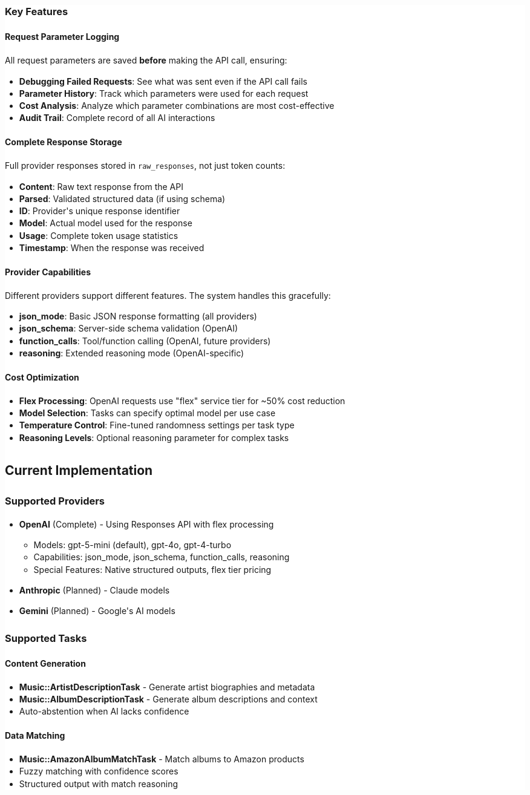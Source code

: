 ### Key Features

#### Request Parameter Logging
All request parameters are saved **before** making the API call, ensuring:
- **Debugging Failed Requests**: See what was sent even if the API call fails
- **Parameter History**: Track which parameters were used for each request
- **Cost Analysis**: Analyze which parameter combinations are most cost-effective
- **Audit Trail**: Complete record of all AI interactions

#### Complete Response Storage
Full provider responses stored in `raw_responses`, not just token counts:
- **Content**: Raw text response from the API
- **Parsed**: Validated structured data (if using schema)
- **ID**: Provider's unique response identifier
- **Model**: Actual model used for the response
- **Usage**: Complete token usage statistics
- **Timestamp**: When the response was received

#### Provider Capabilities
Different providers support different features. The system handles this gracefully:
- **json_mode**: Basic JSON response formatting (all providers)
- **json_schema**: Server-side schema validation (OpenAI)
- **function_calls**: Tool/function calling (OpenAI, future providers)
- **reasoning**: Extended reasoning mode (OpenAI-specific)

#### Cost Optimization
- **Flex Processing**: OpenAI requests use "flex" service tier for ~50% cost reduction
- **Model Selection**: Tasks can specify optimal model per use case
- **Temperature Control**: Fine-tuned randomness settings per task type
- **Reasoning Levels**: Optional reasoning parameter for complex tasks

## Current Implementation

### Supported Providers
- **OpenAI** (Complete) - Using Responses API with flex processing
  - Models: gpt-5-mini (default), gpt-4o, gpt-4-turbo
  - Capabilities: json_mode, json_schema, function_calls, reasoning
  - Special Features: Native structured outputs, flex tier pricing

- **Anthropic** (Planned) - Claude models
- **Gemini** (Planned) - Google's AI models

### Supported Tasks

#### Content Generation
- **Music::ArtistDescriptionTask** - Generate artist biographies and metadata
- **Music::AlbumDescriptionTask** - Generate album descriptions and context
- Auto-abstention when AI lacks confidence

#### Data Matching
- **Music::AmazonAlbumMatchTask** - Match albums to Amazon products
- Fuzzy matching with confidence scores
- Structured output with match reasoning
